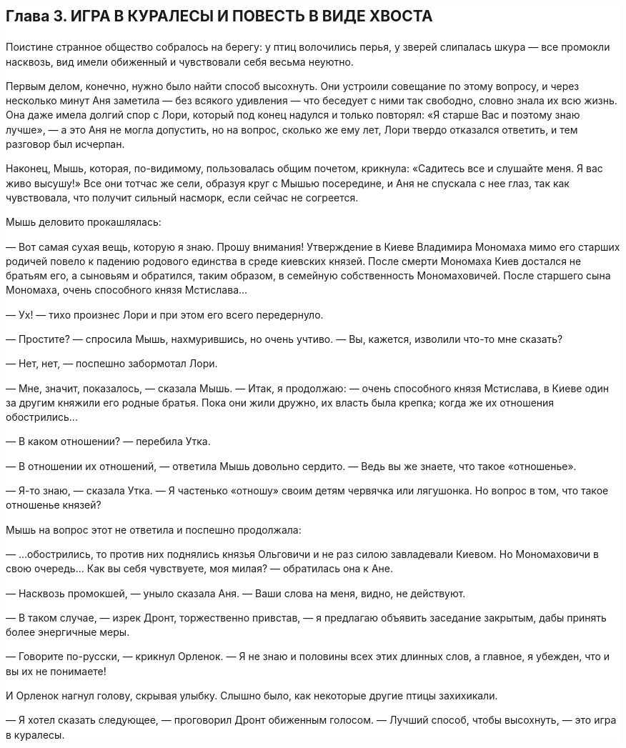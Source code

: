 ## Глава 3. ИГРА В КУРАЛЕСЫ И ПОВЕСТЬ В ВИДЕ ХВОСТА

Поистине странное общество собралось на берегу: у птиц волочились перья, у зверей слипалась шкура — все промокли насквозь, вид имели обиженный и чувствовали себя весьма неуютно.

Первым делом, конечно, нужно было найти способ высохнуть. Они устроили совещание по этому вопросу, и через несколько минут Аня заметила — без всякого удивления — что беседует с ними так свободно, словно знала их всю жизнь. Она даже имела долгий спор с Лори, который под конец надулся и только повторял: «Я старше Вас и поэтому знаю лучше», — а это Аня не могла допустить, но на вопрос, сколько же ему лет, Лори твердо отказался ответить, и тем разговор был исчерпан.

Наконец, Мышь, которая, по-видимому, пользовалась общим почетом, крикнула: «Садитесь все и слушайте меня. Я вас живо высушу!» Все они тотчас же сели, образуя круг с Мышью посередине, и Аня не спускала с нее глаз, так как чувствовала, что получит сильный насморк, если сейчас не согреется.

Мышь деловито прокашлялась:

— Вот самая сухая вещь, которую я знаю. Прошу внимания! Утверждение в Киеве Владимира Мономаха мимо его старших родичей повело к падению родового единства в среде киевских князей. После смерти Мономаха Киев достался не братьям его, а сыновьям и обратился, таким образом, в семейную собственность Мономаховичей. После старшего сына Мономаха, очень способного князя Мстислава...

— Ух! — тихо произнес Лори и при этом его всего передернуло.

— Простите? — спросила Мышь, нахмурившись, но очень учтиво. — Вы, кажется, изволили что-то мне сказать?

— Нет, нет, — поспешно забормотал Лори.

— Мне, значит, показалось, — сказала Мышь. — Итак, я продолжаю: — очень способного князя Мстислава, в Киеве один за другим княжили его родные братья. Пока они жили дружно, их власть была крепка; когда же их отношения обострились...

— В каком отношении? — перебила Утка.

— В отношении их отношений, — ответила Мышь довольно сердито. — Ведь вы же знаете, что такое «отношенье».

— Я-то знаю, — сказала Утка. — Я частенько «отношу» своим детям червячка или лягушонка. Но вопрос в том, что такое отношенье князей?

Мышь на вопрос этот не ответила и поспешно продолжала:

— ...обострились, то против них поднялись князья Ольговичи и не раз силою завладевали Киевом. Но Мономаховичи в свою очередь... Как вы себя чувствуете, моя милая? — обратилась она к Ане.

— Насквозь промокшей, — уныло сказала Аня. — Ваши слова на меня, видно, не действуют.

— В таком случае, — изрек Дронт, торжественно привстав, — я предлагаю объявить заседание закрытым, дабы принять более энергичные меры.

— Говорите по-русски, — крикнул Орленок. — Я не знаю и половины всех этих длинных слов, а главное, я убежден, что и вы их не понимаете!

И Орленок нагнул голову, скрывая улыбку. Слышно было, как некоторые другие птицы захихикали.

— Я хотел сказать следующее, — проговорил Дронт обиженным голосом. — Лучший способ, чтобы высохнуть, — это игра в куралесы.
